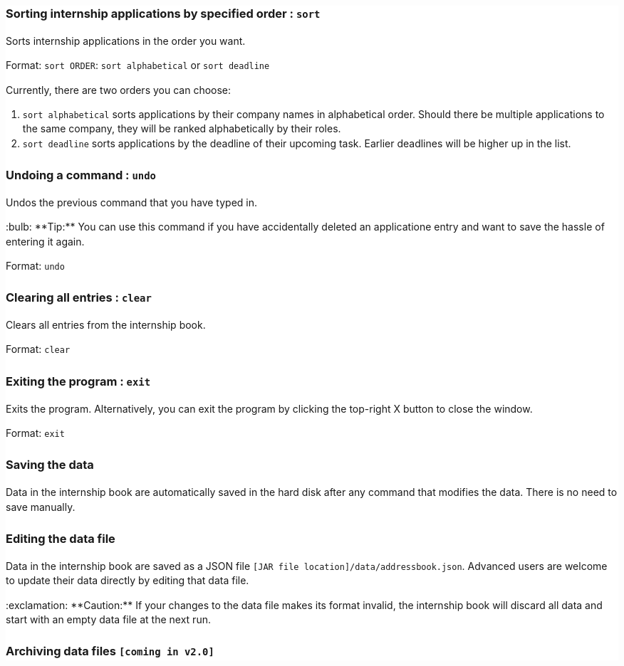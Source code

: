 ### Sorting internship applications by specified order : `sort`

Sorts internship applications in the order you want. 

Format: `sort ORDER`: `sort alphabetical` or `sort deadline`

Currently, there are two orders you can choose:
1. `sort alphabetical` sorts applications by their company names in alphabetical order. Should
there be multiple applications to the same company, they will be ranked alphabetically by their roles.
2. `sort deadline` sorts applications by the deadline of their upcoming task. Earlier deadlines will be higher
up in the list.

### Undoing a command : `undo`

Undos the previous command that you have typed in.

<div markdown="span" class="alert alert-primary">:bulb: **Tip:**
You can use this command if you have accidentally deleted an applicatione entry and want to save the hassle of entering it again.
</div>

Format: `undo`

### Clearing all entries : `clear` 

Clears all entries from the internship book.

Format: `clear`

### Exiting the program : `exit`

Exits the program.
Alternatively, you can exit the program by clicking the top-right X button to close the window.

Format: `exit`

### Saving the data

Data in the internship book are automatically saved in the hard disk after any command that modifies the data. There is no need to save manually.

### Editing the data file

Data in the internship book are saved as a JSON file `[JAR file location]/data/addressbook.json`. Advanced users are welcome to update their data directly by editing that data file.

<div markdown="span" class="alert alert-warning">:exclamation: **Caution:**
If your changes to the data file makes its format invalid, the internship book will discard all data and start with an empty data file at the next run.
</div>

### Archiving data files `[coming in v2.0]`
